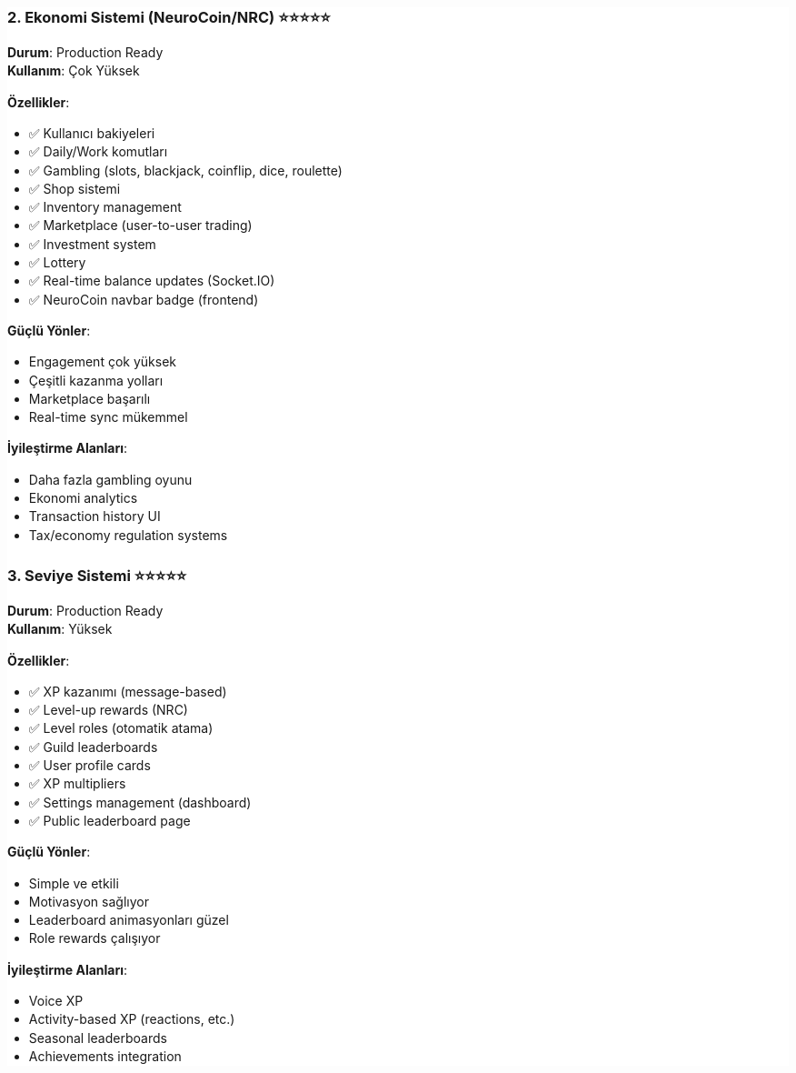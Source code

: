 ### 2. Ekonomi Sistemi (NeuroCoin/NRC) ⭐⭐⭐⭐⭐
**Durum**: Production Ready  
**Kullanım**: Çok Yüksek

**Özellikler**:
- ✅ Kullanıcı bakiyeleri
- ✅ Daily/Work komutları
- ✅ Gambling (slots, blackjack, coinflip, dice, roulette)
- ✅ Shop sistemi
- ✅ Inventory management
- ✅ Marketplace (user-to-user trading)
- ✅ Investment system
- ✅ Lottery
- ✅ Real-time balance updates (Socket.IO)
- ✅ NeuroCoin navbar badge (frontend)

**Güçlü Yönler**:
- Engagement çok yüksek
- Çeşitli kazanma yolları
- Marketplace başarılı
- Real-time sync mükemmel

**İyileştirme Alanları**:
- Daha fazla gambling oyunu
- Ekonomi analytics
- Transaction history UI
- Tax/economy regulation systems

### 3. Seviye Sistemi ⭐⭐⭐⭐⭐
**Durum**: Production Ready  
**Kullanım**: Yüksek

**Özellikler**:
- ✅ XP kazanımı (message-based)
- ✅ Level-up rewards (NRC)
- ✅ Level roles (otomatik atama)
- ✅ Guild leaderboards
- ✅ User profile cards
- ✅ XP multipliers
- ✅ Settings management (dashboard)
- ✅ Public leaderboard page

**Güçlü Yönler**:
- Simple ve etkili
- Motivasyon sağlıyor
- Leaderboard animasyonları güzel
- Role rewards çalışıyor

**İyileştirme Alanları**:
- Voice XP
- Activity-based XP (reactions, etc.)
- Seasonal leaderboards
- Achievements integration
